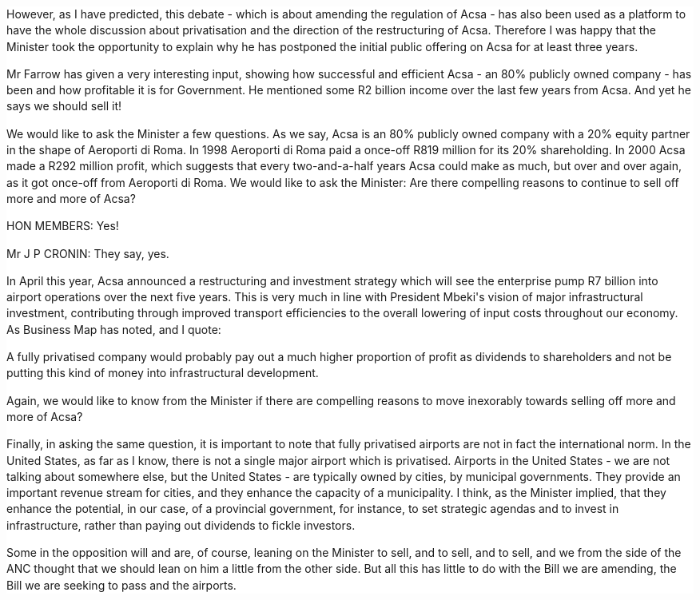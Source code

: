 
However, as I have predicted, this debate - which is about amending the
regulation of Acsa - has also been used as a platform to have the whole
discussion about privatisation and the direction of the restructuring of
Acsa. Therefore I was happy that the Minister took the opportunity to
explain why he has postponed the initial public offering on Acsa for at
least three years.

Mr Farrow has given a very interesting input, showing how successful and
efficient Acsa - an 80% publicly owned company - has been and how
profitable it is for Government. He mentioned some R2 billion income over
the last few years from Acsa. And yet he says we should sell it!

We would like to ask the Minister a few questions. As we say, Acsa is an
80% publicly owned company with a 20% equity partner in the shape of
Aeroporti di Roma. In 1998 Aeroporti di Roma paid a once-off R819 million
for its 20% shareholding. In 2000 Acsa made a R292 million profit, which
suggests that every two-and-a-half years Acsa could make as much, but over
and over again, as it got once-off from Aeroporti di Roma. We would like to
ask the Minister: Are there compelling reasons to continue to sell off more
and more of Acsa?

HON MEMBERS: Yes!

Mr J P CRONIN: They say, yes.

In April this year, Acsa announced a restructuring and investment strategy
which will see the enterprise pump R7 billion into airport operations over
the next five years. This is very much in line with President Mbeki's
vision of major infrastructural investment, contributing through improved
transport efficiencies to the overall lowering of input costs throughout
our economy. As Business Map has noted, and I quote:


  A fully privatised company would probably pay out a much higher
  proportion of profit as dividends to shareholders and not be putting this
  kind of money into infrastructural development.

Again, we would like to know from the Minister if there are compelling
reasons to move inexorably towards selling off more and more of Acsa?

Finally, in asking the same question, it is important to note that fully
privatised airports are not in fact the international norm. In the United
States, as far as I know, there is not a single major airport which is
privatised. Airports in the United States - we are not talking about
somewhere else, but the United States - are typically owned by cities, by
municipal governments. They provide an important revenue stream for cities,
and they enhance the capacity of a municipality. I think, as the Minister
implied, that they enhance the potential, in our case, of a provincial
government, for instance, to set strategic agendas and to invest in
infrastructure, rather than paying out dividends to fickle investors.

Some in the opposition will and are, of course, leaning on the Minister to
sell, and to sell, and to sell, and we from the side of the ANC thought
that we should lean on him a little from the other side. But all this has
little to do with the Bill we are amending, the Bill we are seeking to pass
and the airports.
